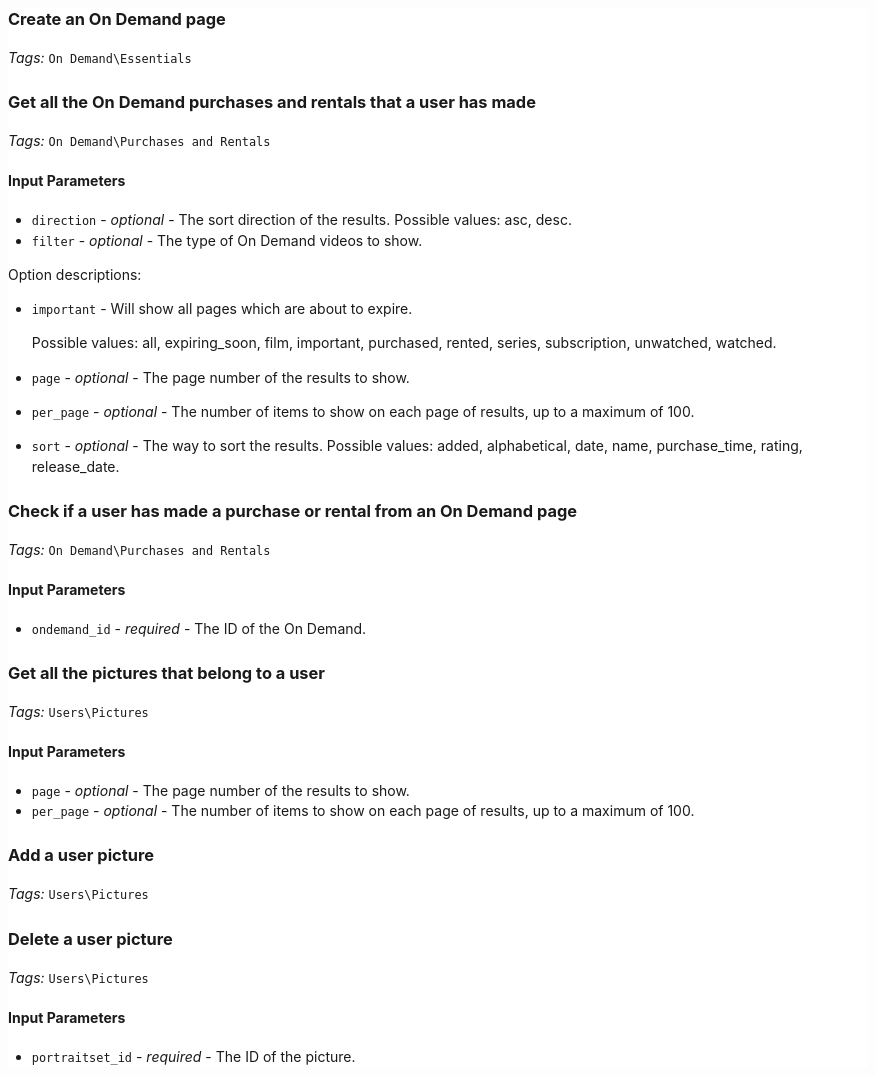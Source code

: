 ### Create an On Demand page

*Tags:* `On Demand\Essentials`

### Get all the On Demand purchases and rentals that a user has made

*Tags:* `On Demand\Purchases and Rentals`

#### Input Parameters
* `direction` - _optional_ - The sort direction of the results.
    Possible values: asc, desc.
* `filter` - _optional_ - The type of On Demand videos to show.

Option descriptions:
 * `important` - Will show all pages which are about to expire.

    Possible values: all, expiring_soon, film, important, purchased, rented, series, subscription, unwatched, watched.
* `page` - _optional_ - The page number of the results to show.
* `per_page` - _optional_ - The number of items to show on each page of results, up to a maximum of 100.
* `sort` - _optional_ - The way to sort the results.
    Possible values: added, alphabetical, date, name, purchase_time, rating, release_date.

### Check if a user has made a purchase or rental from an On Demand page

*Tags:* `On Demand\Purchases and Rentals`

#### Input Parameters
* `ondemand_id` - _required_ - The ID of the On Demand.

### Get all the pictures that belong to a user

*Tags:* `Users\Pictures`

#### Input Parameters
* `page` - _optional_ - The page number of the results to show.
* `per_page` - _optional_ - The number of items to show on each page of results, up to a maximum of 100.

### Add a user picture

*Tags:* `Users\Pictures`

### Delete a user picture

*Tags:* `Users\Pictures`

#### Input Parameters
* `portraitset_id` - _required_ - The ID of the picture.
